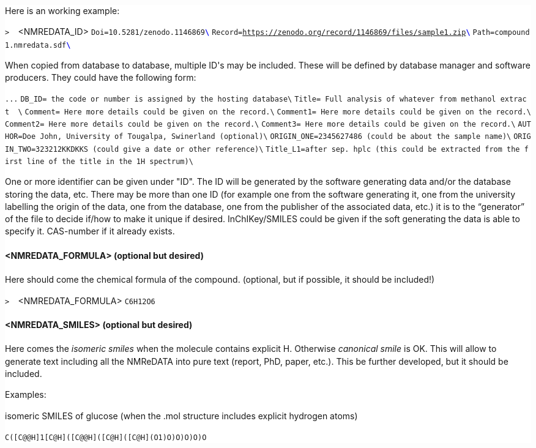 Here is an working example:

`>  `<NMREDATA_ID>
`Doi=10.5281/zenodo.1146869`<span style="color:#0808F8">**`\`**</span>
`Record=`[`https://zenodo.org/record/1146869/files/sample1.zip`](https://zenodo.org/record/1146869/files/sample1.zip)<span style="color:#0808F8">**`\`**</span>
`Path=compound1.nmredata.sdf`<span style="color:#0808F8">**`\`**</span>

When copied from database to database, multiple ID's may be included.
These will be defined by database manager and software producers. They
could have the following form:

`...`
`DB_ID= the code or number is assigned by the hosting database\`
`Title= Full analysis of whatever from methanol extract  \`
`Comment= Here more details could be given on the record.\`
`Comment1= Here more details could be given on the record.\`
`Comment2= Here more details could be given on the record.\`
`Comment3= Here more details could be given on the record.\`
`AUTHOR=Doe John, University of Tougalpa, Swinerland (optional)\`
`ORIGIN_ONE=2345627486 (could be about the sample name)\`
`ORIGIN_TWO=323212KKDKKS (could give a date or other reference)\`
`Title_L1=after sep. hplc (this could be extracted from the first line of the title in the 1H spectrum)\`

One or more identifier can be given under "ID". The ID will be generated
by the software generating data and/or the database storing the data,
etc. There may be more than one ID (for example one from the software
generating it, one from the university labelling the origin of the data,
one from the database, one from the publisher of the associated data,
etc.) it is to the “generator” of the file to decide if/how to make it
unique if desired. InChIKey/SMILES could be given if the soft generating
the data is able to specify it. CAS-number if it already exists.

#### <NMREDATA_FORMULA> (optional but desired)

Here should come the chemical formula of the compound. (optional, but if
possible, it should be included!)

`>  `<NMREDATA_FORMULA>
`C6H12O6`

#### <NMREDATA_SMILES> (optional but desired)

Here comes the *isomeric smiles* when the molecule contains explicit H.
Otherwise *canonical smile* is OK. This will allow to generate text
including all the NMReDATA into pure text (report, PhD, paper, etc.).
This be further developed, but it should be included.

Examples:

isomeric SMILES of glucose (when the .mol structure includes explicit
hydrogen atoms)

`C([C@@H]1[C@H]([C@@H]([C@H]([C@H](O1)O)O)O)O)O`
